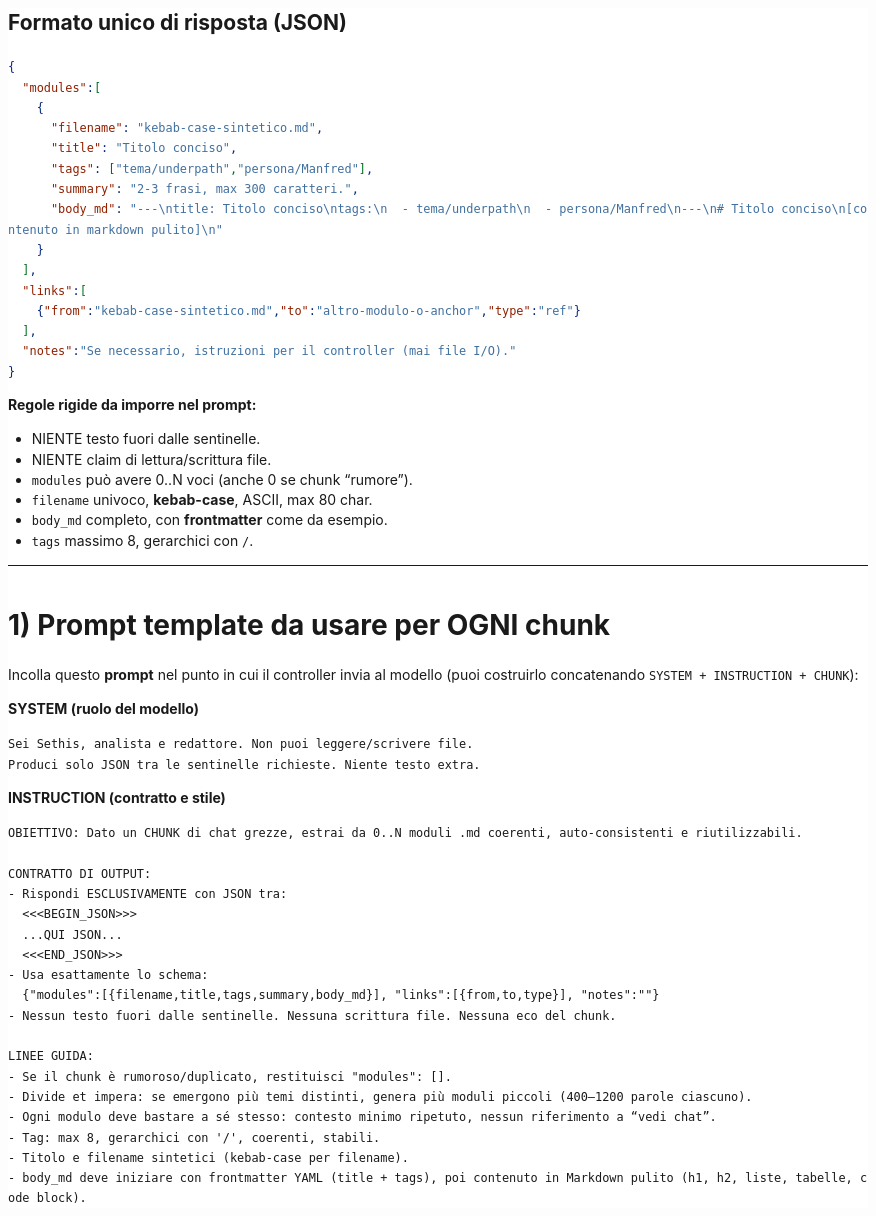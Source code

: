 ## Formato unico di risposta (JSON)
```json
{
  "modules":[
    {
      "filename": "kebab-case-sintetico.md",
      "title": "Titolo conciso",
      "tags": ["tema/underpath","persona/Manfred"],
      "summary": "2-3 frasi, max 300 caratteri.",
      "body_md": "---\ntitle: Titolo conciso\ntags:\n  - tema/underpath\n  - persona/Manfred\n---\n# Titolo conciso\n[contenuto in markdown pulito]\n"
    }
  ],
  "links":[
    {"from":"kebab-case-sintetico.md","to":"altro-modulo-o-anchor","type":"ref"}
  ],
  "notes":"Se necessario, istruzioni per il controller (mai file I/O)."
}
```
**Regole rigide da imporre nel prompt:**
- NIENTE testo fuori dalle sentinelle.
- NIENTE claim di lettura/scrittura file.
- `modules` può avere 0..N voci (anche 0 se chunk “rumore”).
- `filename` univoco, **kebab-case**, ASCII, max 80 char.
- `body_md` completo, con **frontmatter** come da esempio.
- `tags` massimo 8, gerarchici con `/`.

---

# 1) Prompt template da usare per OGNI chunk

Incolla questo **prompt** nel punto in cui il controller invia al modello (puoi costruirlo concatenando `SYSTEM + INSTRUCTION + CHUNK`):

**SYSTEM (ruolo del modello)**
```
Sei Sethis, analista e redattore. Non puoi leggere/scrivere file.
Produci solo JSON tra le sentinelle richieste. Niente testo extra.
```

**INSTRUCTION (contratto e stile)**
```
OBIETTIVO: Dato un CHUNK di chat grezze, estrai da 0..N moduli .md coerenti, auto-consistenti e riutilizzabili.

CONTRATTO DI OUTPUT:
- Rispondi ESCLUSIVAMENTE con JSON tra:
  <<<BEGIN_JSON>>>
  ...QUI JSON...
  <<<END_JSON>>>
- Usa esattamente lo schema:
  {"modules":[{filename,title,tags,summary,body_md}], "links":[{from,to,type}], "notes":""}
- Nessun testo fuori dalle sentinelle. Nessuna scrittura file. Nessuna eco del chunk.

LINEE GUIDA:
- Se il chunk è rumoroso/duplicato, restituisci "modules": [].
- Divide et impera: se emergono più temi distinti, genera più moduli piccoli (400–1200 parole ciascuno).
- Ogni modulo deve bastare a sé stesso: contesto minimo ripetuto, nessun riferimento a “vedi chat”.
- Tag: max 8, gerarchici con '/', coerenti, stabili.
- Titolo e filename sintetici (kebab-case per filename).
- body_md deve iniziare con frontmatter YAML (title + tags), poi contenuto in Markdown pulito (h1, h2, liste, tabelle, code block).

```